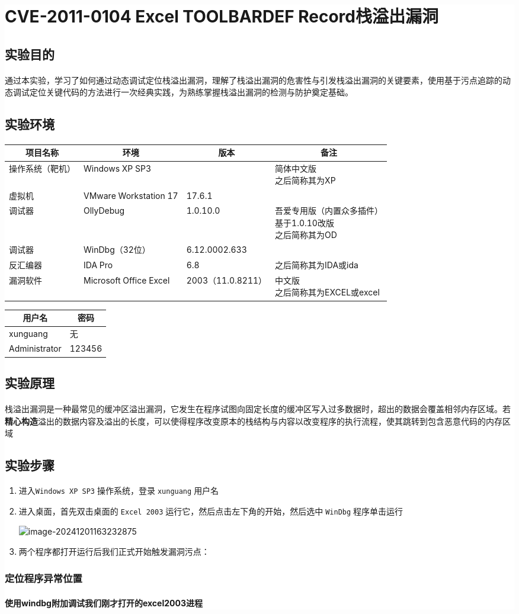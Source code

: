 # CVE-2011-0104 Excel TOOLBARDEF Record栈溢出漏洞

## 实验目的

通过本实验，学习了如何通过动态调试定位栈溢出漏洞，理解了栈溢出漏洞的危害性与引发栈溢出漏洞的关键要素，使用基于污点追踪的动态调试定位关键代码的方法进行一次经典实践，为熟练掌握栈溢出漏洞的检测与防护奠定基础。

## 实验环境

  

| 项目名称         | 环境                   | 版本              | 备注                                                         |
| ---------------- | ---------------------- | ----------------- | ------------------------------------------------------------ |
| 操作系统（靶机） | Windows XP SP3         |                   | 简体中文版<br>之后简称其为XP                                 |
| 虚拟机           | VMware Workstation 17  | 17.6.1            |                                                              |
| 调试器           | OllyDebug              | 1.0.10.0          | 吾爱专用版（内置众多插件）<br>基于1.0.10改版<br/>之后简称其为OD |
| 调试器           | WinDbg（32位）         | 6.12.0002.633     |                                                              |
| 反汇编器         | IDA Pro                | 6.8               | 之后简称其为IDA或ida                                         |
| 漏洞软件         | Microsoft Office Excel | 2003（11.0.8211） | 中文版<br/>之后简称其为EXCEL或excel                          |



| 用户名        | 密码   |
| ------------- | ------ |
| xunguang      | 无     |
| Administrator | 123456 |



## 实验原理

栈溢出漏洞是一种最常见的缓冲区溢出漏洞，它发生在程序试图向固定长度的缓冲区写入过多数据时，超出的数据会覆盖相邻内存区域。若**精心构造**溢出的数据内容及溢出的长度，可以使得程序改变原本的栈结构与内容以改变程序的执行流程，使其跳转到包含恶意代码的内存区域

## 实验步骤

1. 进入`Windows XP SP3` 操作系统，登录 `xunguang` 用户名

2. 进入桌面，首先双击桌面的 `Excel 2003` 运行它，然后点击左下角的开始，然后选中 `WinDbg` 程序单击运行

   ![image-20241201163232875](.\img\image-20241201163232875.png)

3. 两个程序都打开运行后我们正式开始触发漏洞污点：

### 定位程序异常位置

#### 使用windbg附加调试我们刚才打开的excel2003进程
